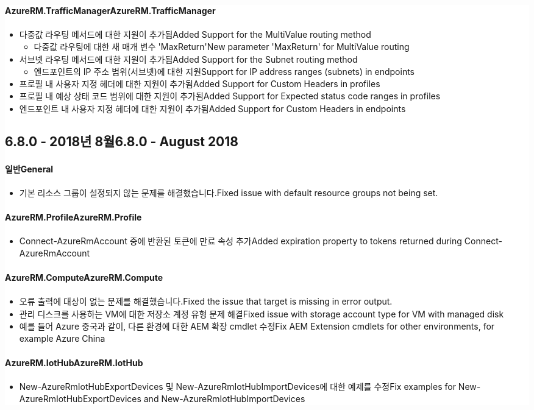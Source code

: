#### <a name="azurermtrafficmanager"></a><span data-ttu-id="1b7fe-263">AzureRM.TrafficManager</span><span class="sxs-lookup"><span data-stu-id="1b7fe-263">AzureRM.TrafficManager</span></span>
* <span data-ttu-id="1b7fe-264">다중값 라우팅 메서드에 대한 지원이 추가됨</span><span class="sxs-lookup"><span data-stu-id="1b7fe-264">Added Support for the MultiValue routing method</span></span>
    - <span data-ttu-id="1b7fe-265">다중값 라우팅에 대한 새 매개 변수 'MaxReturn'</span><span class="sxs-lookup"><span data-stu-id="1b7fe-265">New parameter 'MaxReturn' for MultiValue routing</span></span>
* <span data-ttu-id="1b7fe-266">서브넷 라우팅 메서드에 대한 지원이 추가됨</span><span class="sxs-lookup"><span data-stu-id="1b7fe-266">Added Support for the Subnet routing method</span></span>
    - <span data-ttu-id="1b7fe-267">엔드포인트의 IP 주소 범위(서브넷)에 대한 지원</span><span class="sxs-lookup"><span data-stu-id="1b7fe-267">Support for IP address ranges (subnets) in endpoints</span></span>
* <span data-ttu-id="1b7fe-268">프로필 내 사용자 지정 헤더에 대한 지원이 추가됨</span><span class="sxs-lookup"><span data-stu-id="1b7fe-268">Added Support for Custom Headers in profiles</span></span>
* <span data-ttu-id="1b7fe-269">프로필 내 예상 상태 코드 범위에 대한 지원이 추가됨</span><span class="sxs-lookup"><span data-stu-id="1b7fe-269">Added Support for Expected status code ranges in profiles</span></span>
* <span data-ttu-id="1b7fe-270">엔드포인트 내 사용자 지정 헤더에 대한 지원이 추가됨</span><span class="sxs-lookup"><span data-stu-id="1b7fe-270">Added Support for Custom Headers in endpoints</span></span>

## <a name="680---august-2018"></a><span data-ttu-id="1b7fe-271">6.8.0 - 2018년 8월</span><span class="sxs-lookup"><span data-stu-id="1b7fe-271">6.8.0 - August 2018</span></span>
#### <a name="general"></a><span data-ttu-id="1b7fe-272">일반</span><span class="sxs-lookup"><span data-stu-id="1b7fe-272">General</span></span>
* <span data-ttu-id="1b7fe-273">기본 리소스 그룹이 설정되지 않는 문제를 해결했습니다.</span><span class="sxs-lookup"><span data-stu-id="1b7fe-273">Fixed issue with default resource groups not being set.</span></span>

#### <a name="azurermprofile"></a><span data-ttu-id="1b7fe-274">AzureRM.Profile</span><span class="sxs-lookup"><span data-stu-id="1b7fe-274">AzureRM.Profile</span></span>
* <span data-ttu-id="1b7fe-275">Connect-AzureRmAccount 중에 반환된 토큰에 만료 속성 추가</span><span class="sxs-lookup"><span data-stu-id="1b7fe-275">Added expiration property to tokens returned during Connect-AzureRmAccount</span></span>

#### <a name="azurermcompute"></a><span data-ttu-id="1b7fe-276">AzureRM.Compute</span><span class="sxs-lookup"><span data-stu-id="1b7fe-276">AzureRM.Compute</span></span>
* <span data-ttu-id="1b7fe-277">오류 출력에 대상이 없는 문제를 해결했습니다.</span><span class="sxs-lookup"><span data-stu-id="1b7fe-277">Fixed the issue that target is missing in error output.</span></span>
* <span data-ttu-id="1b7fe-278">관리 디스크를 사용하는 VM에 대한 저장소 계정 유형 문제 해결</span><span class="sxs-lookup"><span data-stu-id="1b7fe-278">Fixed issue with storage account type for VM with managed disk</span></span>
* <span data-ttu-id="1b7fe-279">예를 들어 Azure 중국과 같이, 다른 환경에 대한 AEM 확장 cmdlet 수정</span><span class="sxs-lookup"><span data-stu-id="1b7fe-279">Fix AEM Extension cmdlets for other environments, for example Azure China</span></span>

#### <a name="azurermiothub"></a><span data-ttu-id="1b7fe-280">AzureRM.IotHub</span><span class="sxs-lookup"><span data-stu-id="1b7fe-280">AzureRM.IotHub</span></span>
* <span data-ttu-id="1b7fe-281">New-AzureRmIotHubExportDevices 및 New-AzureRmIotHubImportDevices에 대한 예제를 수정</span><span class="sxs-lookup"><span data-stu-id="1b7fe-281">Fix examples for New-AzureRmIotHubExportDevices and New-AzureRmIotHubImportDevices</span></span>
